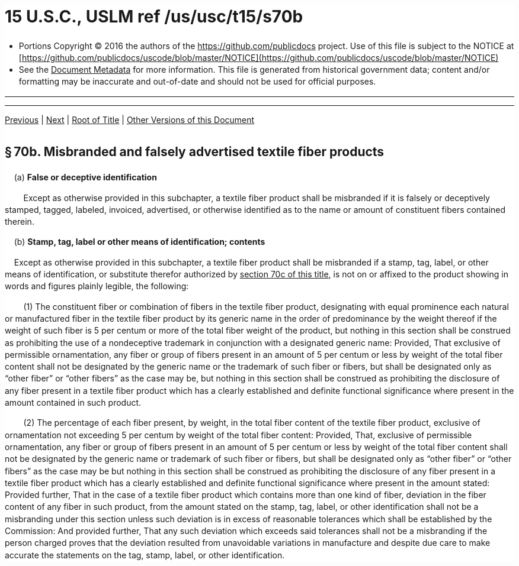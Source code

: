 ---
---

# 15 U.S.C., USLM ref /us/usc/t15/s70b

* Portions Copyright © 2016 the authors of the https://github.com/publicdocs project.
  Use of this file is subject to the NOTICE at [https://github.com/publicdocs/uscode/blob/master/NOTICE](https://github.com/publicdocs/uscode/blob/master/NOTICE)
* See the [Document Metadata](././../../../../..//README.md) for more information.
  This file is generated from historical government data; content and/or formatting may be inaccurate and out-of-date and should not be used for official purposes.

----------
----------

[Previous](./../../../../..//us/usc/t15/ch2/schV/m__us_usc_t15_s70a.md) | [Next](./../../../../..//us/usc/t15/ch2/schV/m__us_usc_t15_s70c.md) | [Root of Title](./../../../../../) | [Other Versions of this Document](https://publicdocs.github.io/go/links?ns=uslm&ref=%2Fus%2Fusc%2Ft15%2Fs70b)

## § 70b. Misbranded and falsely advertised textile fiber products

    (a) __False or deceptive identification__ 

        Except as otherwise provided in this subchapter, a textile fiber product shall be misbranded if it is falsely or deceptively stamped, tagged, labeled, invoiced, advertised, or otherwise identified as to the name or amount of constituent fibers contained therein.

    (b) __Stamp, tag, label or other means of identification; contents__ 

    Except as otherwise provided in this subchapter, a textile fiber product shall be misbranded if a stamp, tag, label, or other means of identification, or substitute therefor authorized by [section 70c of this title][/us/usc/t15/s70c], is not on or affixed to the product showing in words and figures plainly legible, the following:

        (1) The constituent fiber or combination of fibers in the textile fiber product, designating with equal prominence each natural or manufactured fiber in the textile fiber product by its generic name in the order of predominance by the weight thereof if the weight of such fiber is 5 per centum or more of the total fiber weight of the product, but nothing in this section shall be construed as prohibiting the use of a nondeceptive trademark in conjunction with a designated generic name: Provided, That exclusive of permissible ornamentation, any fiber or group of fibers present in an amount of 5 per centum or less by weight of the total fiber content shall not be designated by the generic name or the trademark of such fiber or fibers, but shall be designated only as “other fiber” or “other fibers” as the case may be, but nothing in this section shall be construed as prohibiting the disclosure of any fiber present in a textile fiber product which has a clearly established and definite functional significance where present in the amount contained in such product.

        (2) The percentage of each fiber present, by weight, in the total fiber content of the textile fiber product, exclusive of ornamentation not exceeding 5 per centum by weight of the total fiber content: Provided, That, exclusive of permissible ornamentation, any fiber or group of fibers present in an amount of 5 per centum or less by weight of the total fiber content shall not be designated by the generic name or trademark of such fiber or fibers, but shall be designated only as “other fiber” or “other fibers” as the case may be but nothing in this section shall be construed as prohibiting the disclosure of any fiber present in a textile fiber product which has a clearly established and definite functional significance where present in the amount stated: Provided further, That in the case of a textile fiber product which contains more than one kind of fiber, deviation in the fiber content of any fiber in such product, from the amount stated on the stamp, tag, label, or other identification shall not be a misbranding under this section unless such deviation is in excess of reasonable tolerances which shall be established by the Commission: And provided further, That any such deviation which exceeds said tolerances shall not be a misbranding if the person charged proves that the deviation resulted from unavoidable variations in manufacture and despite due care to make accurate the statements on the tag, stamp, label, or other identification.


[/us/usc/t15/s70c]: https://publicdocs.github.io/go/links?ns=uslm&ref=%2Fus%2Fusc%2Ft15%2Fs70c
[/us/usc/t15/s70a]: https://publicdocs.github.io/go/links?ns=uslm&ref=%2Fus%2Fusc%2Ft15%2Fs70a
[/us/usc/t15/s69]: https://publicdocs.github.io/go/links?ns=uslm&ref=%2Fus%2Fusc%2Ft15%2Fs69
[/us/pl/85/897]: https://publicdocs.github.io/go/links?ns=uslm&ref=%2Fus%2Fpl%2F85%2F897
[/us/stat/72/1719]: https://publicdocs.github.io/go/links?ns=uslm&ref=%2Fus%2Fstat%2F72%2F1719
[/us/pl/89/35]: https://publicdocs.github.io/go/links?ns=uslm&ref=%2Fus%2Fpl%2F89%2F35
[/us/stat/79/124]: https://publicdocs.github.io/go/links?ns=uslm&ref=%2Fus%2Fstat%2F79%2F124
[/us/pl/98/417/tIII]: https://publicdocs.github.io/go/links?ns=uslm&ref=%2Fus%2Fpl%2F98%2F417%2FtIII
[/us/stat/98/1603]: https://publicdocs.github.io/go/links?ns=uslm&ref=%2Fus%2Fstat%2F98%2F1603
[/us/pl/108/429/tII]: https://publicdocs.github.io/go/links?ns=uslm&ref=%2Fus%2Fpl%2F108%2F429%2FtII
[/us/stat/118/2594]: https://publicdocs.github.io/go/links?ns=uslm&ref=%2Fus%2Fstat%2F118%2F2594
[/us/usc/t19/s1202]: https://publicdocs.github.io/go/links?ns=uslm&ref=%2Fus%2Fusc%2Ft19%2Fs1202
[/us/act/1951-08-08/ch298]: https://publicdocs.github.io/go/links?ns=uslm&ref=%2Fus%2Fact%2F1951-08-08%2Fch298
[/us/stat/65/175]: https://publicdocs.github.io/go/links?ns=uslm&ref=%2Fus%2Fstat%2F65%2F175
[/us/usc/t15/s69]: https://publicdocs.github.io/go/links?ns=uslm&ref=%2Fus%2Fusc%2Ft15%2Fs69
[/us/pl/108/429]: https://publicdocs.github.io/go/links?ns=uslm&ref=%2Fus%2Fpl%2F108%2F429
[/us/pl/98/417]: https://publicdocs.github.io/go/links?ns=uslm&ref=%2Fus%2Fpl%2F98%2F417
[/us/pl/98/417]: https://publicdocs.github.io/go/links?ns=uslm&ref=%2Fus%2Fpl%2F98%2F417
[/us/pl/98/417]: https://publicdocs.github.io/go/links?ns=uslm&ref=%2Fus%2Fpl%2F98%2F417
[/us/pl/89/35]: https://publicdocs.github.io/go/links?ns=uslm&ref=%2Fus%2Fpl%2F89%2F35
[/us/pl/89/35]: https://publicdocs.github.io/go/links?ns=uslm&ref=%2Fus%2Fpl%2F89%2F35
[/us/pl/108/429/tII]: https://publicdocs.github.io/go/links?ns=uslm&ref=%2Fus%2Fpl%2F108%2F429%2FtII
[/us/stat/118/2594]: https://publicdocs.github.io/go/links?ns=uslm&ref=%2Fus%2Fstat%2F118%2F2594
[/us/pl/98/417]: https://publicdocs.github.io/go/links?ns=uslm&ref=%2Fus%2Fpl%2F98%2F417
[/us/pl/98/417/s307]: https://publicdocs.github.io/go/links?ns=uslm&ref=%2Fus%2Fpl%2F98%2F417%2Fs307
[/us/usc/t15/s68b]: https://publicdocs.github.io/go/links?ns=uslm&ref=%2Fus%2Fusc%2Ft15%2Fs68b